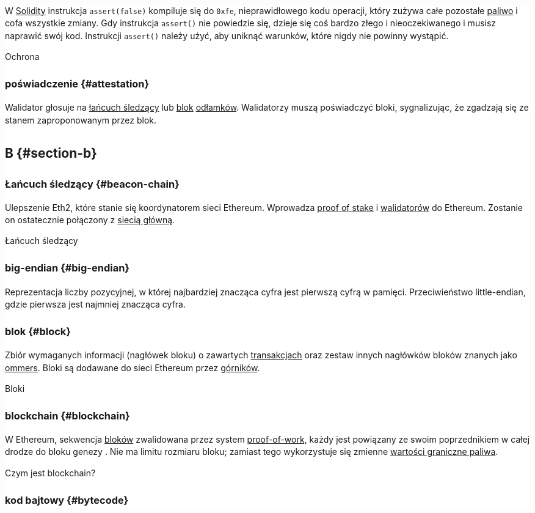 W [Solidity](#solidity) instrukcja `assert(false)` kompiluje się do `0xfe`, nieprawidłowego kodu operacji, który zużywa całe pozostałe [paliwo](#gas) i cofa wszystkie zmiany. Gdy instrukcja `assert()` nie powiedzie się, dzieje się coś bardzo złego i nieoczekiwanego i musisz naprawić swój kod. Instrukcji `assert()` należy użyć, aby uniknąć warunków, które nigdy nie powinny wystąpić.

<DocLink to="/developers/docs/smart-contracts/security/">
  Ochrona
</DocLink>

### poświadczenie {#attestation}

Walidator głosuje na [łańcuch śledzący](#beacon-chain) lub [blok](#block) [odłamków](#shard). Walidatorzy muszą poświadczyć bloki, sygnalizując, że zgadzają się ze stanem zaproponowanym przez blok.

<Divider />

## B {#section-b}

### Łańcuch śledzący {#beacon-chain}

Ulepszenie Eth2, które stanie się koordynatorem sieci Ethereum. Wprowadza [proof of stake](#proof-of-stake) i [walidatorów](#validator) do Ethereum. Zostanie on ostatecznie połączony z [siecią główną](#mainnet).

<DocLink to="/upgrades/beacon-chain/">
  Łańcuch śledzący
</DocLink>

### big-endian {#big-endian}

Reprezentacja liczby pozycyjnej, w której najbardziej znacząca cyfra jest pierwszą cyfrą w pamięci. Przeciwieństwo little-endian, gdzie pierwsza jest najmniej znacząca cyfra.

### blok {#block}

Zbiór wymaganych informacji (nagłówek bloku) o zawartych [transakcjach](#transaction) oraz zestaw innych nagłówków bloków znanych jako [ommers](#ommer). Bloki są dodawane do sieci Ethereum przez [górników](#miner).

<DocLink to="/developers/docs/blocks/">
  Bloki
</DocLink>

### blockchain {#blockchain}

W Ethereum, sekwencja [bloków](#block) zwalidowana przez system [proof-of-work,](#pow) każdy jest powiązany ze swoim poprzednikiem w całej drodze do bloku genezy [](#genesis-block). Nie ma limitu rozmiaru bloku; zamiast tego wykorzystuje się zmienne [wartości graniczne paliwa](#gas-limit).

<DocLink to="/developers/docs/intro-to-ethereum#what-is-a-blockchain">
  Czym jest blockchain?
</DocLink>

### kod bajtowy {#bytecode}
